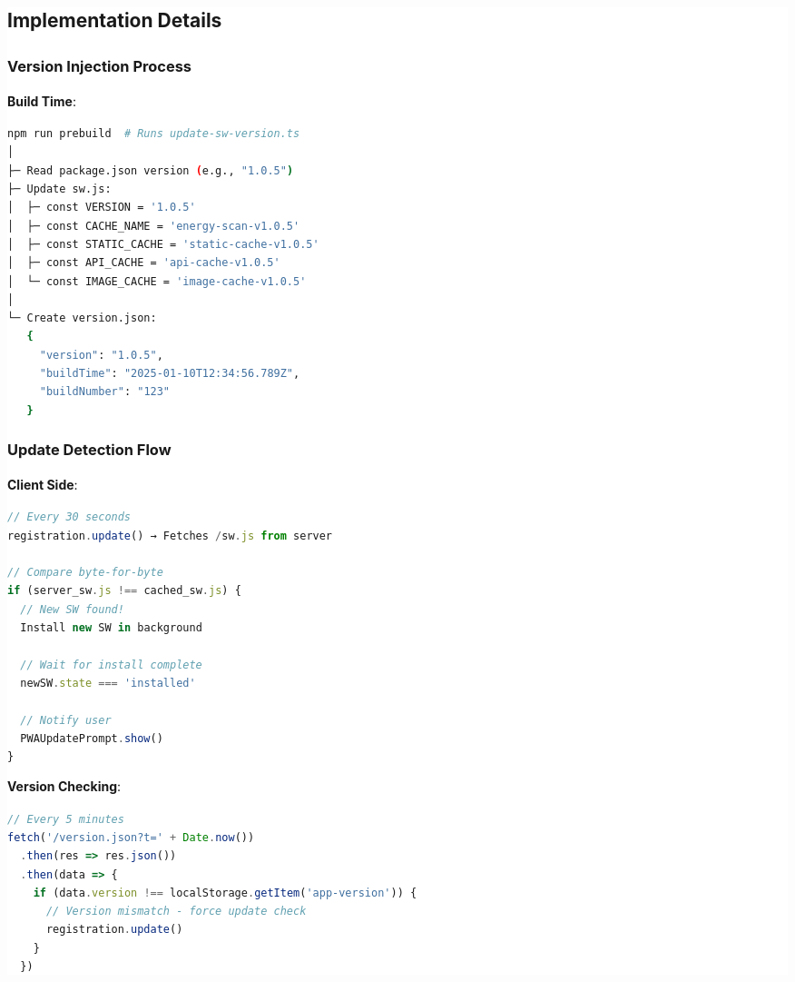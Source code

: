 
## Implementation Details

### Version Injection Process

**Build Time**:
```bash
npm run prebuild  # Runs update-sw-version.ts
│
├─ Read package.json version (e.g., "1.0.5")
├─ Update sw.js:
│  ├─ const VERSION = '1.0.5'
│  ├─ const CACHE_NAME = 'energy-scan-v1.0.5'
│  ├─ const STATIC_CACHE = 'static-cache-v1.0.5'
│  ├─ const API_CACHE = 'api-cache-v1.0.5'
│  └─ const IMAGE_CACHE = 'image-cache-v1.0.5'
│
└─ Create version.json:
   {
     "version": "1.0.5",
     "buildTime": "2025-01-10T12:34:56.789Z",
     "buildNumber": "123"
   }
```

### Update Detection Flow

**Client Side**:
```typescript
// Every 30 seconds
registration.update() → Fetches /sw.js from server

// Compare byte-for-byte
if (server_sw.js !== cached_sw.js) {
  // New SW found!
  Install new SW in background
  
  // Wait for install complete
  newSW.state === 'installed'
  
  // Notify user
  PWAUpdatePrompt.show()
}
```

**Version Checking**:
```typescript
// Every 5 minutes
fetch('/version.json?t=' + Date.now())
  .then(res => res.json())
  .then(data => {
    if (data.version !== localStorage.getItem('app-version')) {
      // Version mismatch - force update check
      registration.update()
    }
  })
```
